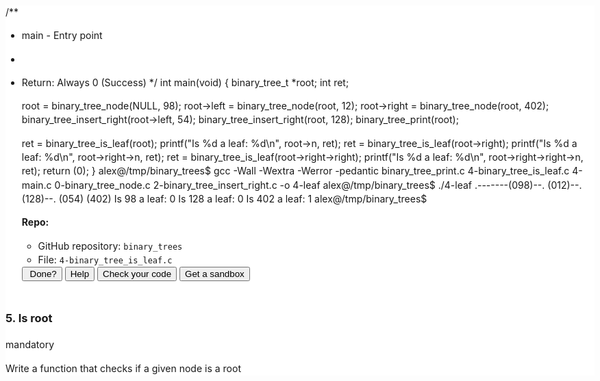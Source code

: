 /**
 * main - Entry point
 *
 * Return: Always 0 (Success)
 */
int main(void)
{
    binary_tree_t *root;
    int ret;

    root = binary_tree_node(NULL, 98);
    root-&gt;left = binary_tree_node(root, 12);
    root-&gt;right = binary_tree_node(root, 402);
    binary_tree_insert_right(root-&gt;left, 54);
    binary_tree_insert_right(root, 128);
    binary_tree_print(root);

    ret = binary_tree_is_leaf(root);
    printf(&quot;Is %d a leaf: %d\n&quot;, root-&gt;n, ret);
    ret = binary_tree_is_leaf(root-&gt;right);
    printf(&quot;Is %d a leaf: %d\n&quot;, root-&gt;right-&gt;n, ret);
    ret = binary_tree_is_leaf(root-&gt;right-&gt;right);
    printf(&quot;Is %d a leaf: %d\n&quot;, root-&gt;right-&gt;right-&gt;n, ret);
    return (0);
}
alex@/tmp/binary_trees$ gcc -Wall -Wextra -Werror -pedantic binary_tree_print.c 4-binary_tree_is_leaf.c 4-main.c 0-binary_tree_node.c 2-binary_tree_insert_right.c -o 4-leaf
alex@/tmp/binary_trees$ ./4-leaf 
  .-------(098)--.
(012)--.       (128)--.
     (054)          (402)
Is 98 a leaf: 0
Is 128 a leaf: 0
Is 402 a leaf: 1
alex@/tmp/binary_trees$
</code></pre>
        </div>
        <div>
            <div>
                <p><strong>Repo:</strong></p>
                <ul>
                    <li>GitHub repository:&nbsp;<code>binary_trees</code></li>
                    <li>File:&nbsp;<code>4-binary_tree_is_leaf.c</code></li>
                </ul>
            </div>
        </div>
        <div>
            <div>
                <div><button>&nbsp;Done?</button> <button>Help</button> <button>Check your code</button> <button>Get a sandbox</button></div>
                <div><br></div>
            </div>
        </div>
    </div>
</div>
<div>
    <div>
        <div>
            <h3>5. Is root</h3>
            <div>mandatory</div>
        </div>
        <div>
            <p>Write a function that checks if a given node is a root</p>
            <ul>